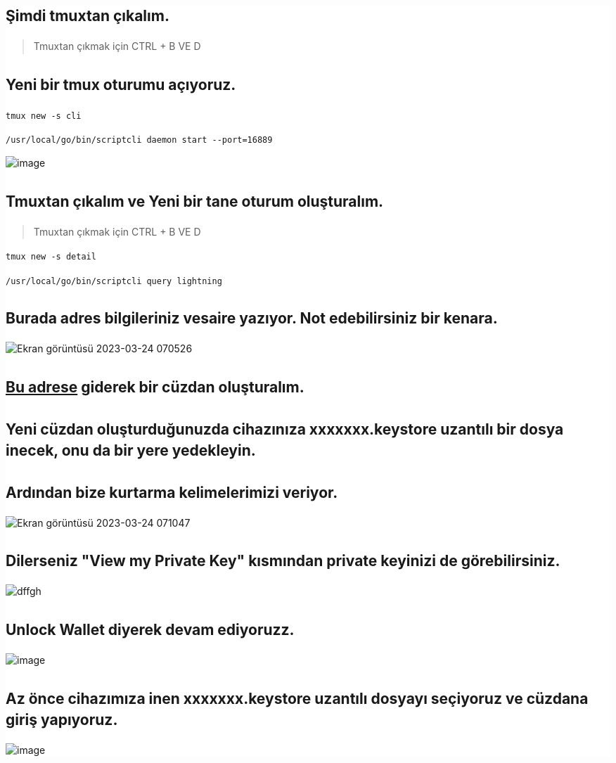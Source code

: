 ## Şimdi tmuxtan çıkalım.
>Tmuxtan çıkmak için CTRL + B VE D

## Yeni bir tmux oturumu açıyoruz.
```
tmux new -s cli 
```

```
/usr/local/go/bin/scriptcli daemon start --port=16889
```
<img width="492" alt="image" src="https://user-images.githubusercontent.com/107190154/227421490-4ca045e2-383d-4b87-b985-6ff7e60579ec.png">

## Tmuxtan çıkalım ve Yeni bir tane oturum oluşturalım.
>Tmuxtan çıkmak için CTRL + B VE D
```
tmux new -s detail
```

```
/usr/local/go/bin/scriptcli query lightning
```

## Burada adres bilgileriniz vesaire yazıyor. Not edebilirsiniz bir kenara.
<img width="494" alt="Ekran görüntüsü 2023-03-24 070526" src="https://user-images.githubusercontent.com/107190154/227421877-a3d735af-f42c-4679-a662-ee6bd6fda4fe.png">

## [Bu adrese](https://wallet.script.tv/create) giderek bir cüzdan oluşturalım.

## Yeni cüzdan oluşturduğunuzda cihazınıza xxxxxxx.keystore uzantılı bir dosya inecek, onu da bir yere yedekleyin.

## Ardından bize kurtarma kelimelerimizi veriyor.
<img width="451" alt="Ekran görüntüsü 2023-03-24 071047" src="https://user-images.githubusercontent.com/107190154/227422541-c89a6d71-20cc-4595-a9c9-f1b72ef645b9.png">

## Dilerseniz "View my Private Key" kısmından private keyinizi de görebilirsiniz.
<img width="472" alt="dffgh" src="https://user-images.githubusercontent.com/107190154/227422832-33b0477b-e114-4f28-b496-ff42c495f660.png">

## Unlock Wallet diyerek devam ediyoruzz.
<img width="438" alt="image" src="https://user-images.githubusercontent.com/107190154/227422904-140fc407-b970-423a-beb1-06579fd96c97.png">

## Az önce cihazımıza inen xxxxxxx.keystore uzantılı dosyayı seçiyoruz ve cüzdana giriş yapıyoruz.
<img width="980" alt="image" src="https://user-images.githubusercontent.com/107190154/227423007-0e1abe26-6894-43ff-98bb-053856b81cba.png">
